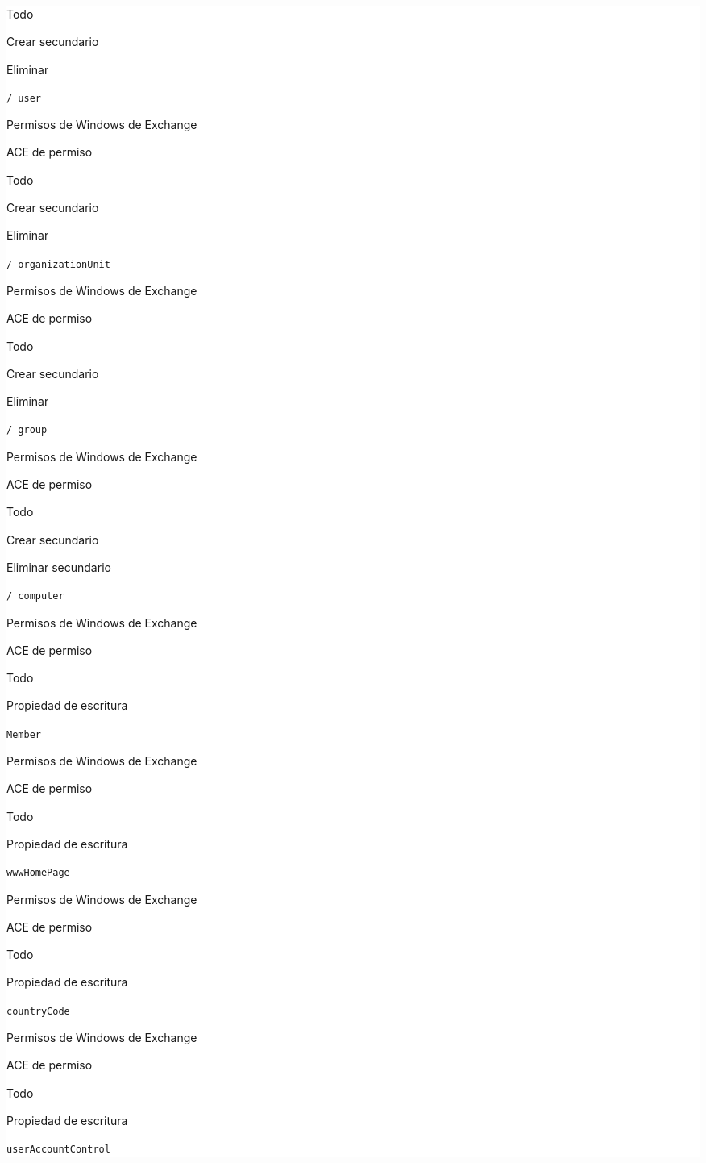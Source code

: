 <td><p>Todo</p></td>
<td><p>Crear secundario</p>
<p>Eliminar</p></td>
<td><p><code>/ user</code></p></td>
<td><p></p></td>
</tr>
<tr class="odd">
<td><p>Permisos de Windows de Exchange</p></td>
<td><p>ACE de permiso</p></td>
<td><p>Todo</p></td>
<td><p>Crear secundario</p>
<p>Eliminar</p></td>
<td><p><code>/ organizationUnit</code></p></td>
<td><p></p></td>
</tr>
<tr class="even">
<td><p>Permisos de Windows de Exchange</p></td>
<td><p>ACE de permiso</p></td>
<td><p>Todo</p></td>
<td><p>Crear secundario</p>
<p>Eliminar</p></td>
<td><p><code>/ group</code></p></td>
<td><p></p></td>
</tr>
<tr class="odd">
<td><p>Permisos de Windows de Exchange</p></td>
<td><p>ACE de permiso</p></td>
<td><p>Todo</p></td>
<td><p>Crear secundario</p>
<p>Eliminar secundario</p></td>
<td><p><code>/ computer</code></p></td>
<td><p></p></td>
</tr>
<tr class="even">
<td><p>Permisos de Windows de Exchange</p></td>
<td><p>ACE de permiso</p></td>
<td><p>Todo</p></td>
<td><p>Propiedad de escritura</p></td>
<td><p><code>Member</code></p></td>
<td><p></p></td>
</tr>
<tr class="odd">
<td><p>Permisos de Windows de Exchange</p></td>
<td><p>ACE de permiso</p></td>
<td><p>Todo</p></td>
<td><p>Propiedad de escritura</p></td>
<td><p><code>wwwHomePage</code></p></td>
<td><p></p></td>
</tr>
<tr class="even">
<td><p>Permisos de Windows de Exchange</p></td>
<td><p>ACE de permiso</p></td>
<td><p>Todo</p></td>
<td><p>Propiedad de escritura</p></td>
<td><p><code>countryCode</code></p></td>
<td><p></p></td>
</tr>
<tr class="odd">
<td><p>Permisos de Windows de Exchange</p></td>
<td><p>ACE de permiso</p></td>
<td><p>Todo</p></td>
<td><p>Propiedad de escritura</p></td>
<td><p><code>userAccountControl</code></p></td>
<td><p></p></td>